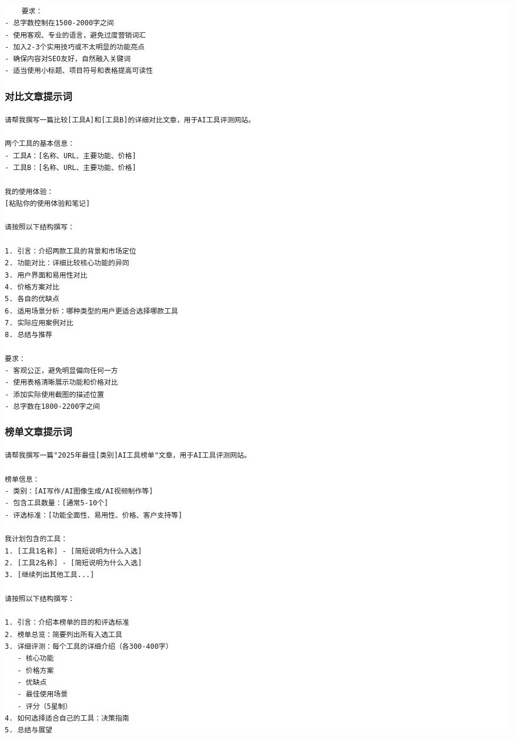 ```
    要求：
- 总字数控制在1500-2000字之间
- 使用客观、专业的语言，避免过度营销词汇
- 加入2-3个实用技巧或不太明显的功能亮点
- 确保内容对SEO友好，自然融入关键词
- 适当使用小标题、项目符号和表格提高可读性
```

### 对比文章提示词
```
请帮我撰写一篇比较[工具A]和[工具B]的详细对比文章，用于AI工具评测网站。

两个工具的基本信息：
- 工具A：[名称、URL、主要功能、价格]
- 工具B：[名称、URL、主要功能、价格]

我的使用体验：
[粘贴你的使用体验和笔记]

请按照以下结构撰写：

1. 引言：介绍两款工具的背景和市场定位
2. 功能对比：详细比较核心功能的异同
3. 用户界面和易用性对比
4. 价格方案对比
5. 各自的优缺点
6. 适用场景分析：哪种类型的用户更适合选择哪款工具
7. 实际应用案例对比
8. 总结与推荐

要求：
- 客观公正，避免明显偏向任何一方
- 使用表格清晰展示功能和价格对比
- 添加实际使用截图的描述位置
- 总字数在1800-2200字之间
```

### 榜单文章提示词
```
请帮我撰写一篇"2025年最佳[类别]AI工具榜单"文章，用于AI工具评测网站。

榜单信息：
- 类别：[AI写作/AI图像生成/AI视频制作等]
- 包含工具数量：[通常5-10个]
- 评选标准：[功能全面性、易用性、价格、客户支持等]

我计划包含的工具：
1. [工具1名称] - [简短说明为什么入选]
2. [工具2名称] - [简短说明为什么入选]
3. [继续列出其他工具...]

请按照以下结构撰写：

1. 引言：介绍本榜单的目的和评选标准
2. 榜单总览：简要列出所有入选工具
3. 详细评测：每个工具的详细介绍（各300-400字）
   - 核心功能
   - 价格方案
   - 优缺点
   - 最佳使用场景
   - 评分（5星制）
4. 如何选择适合自己的工具：决策指南
5. 总结与展望
```